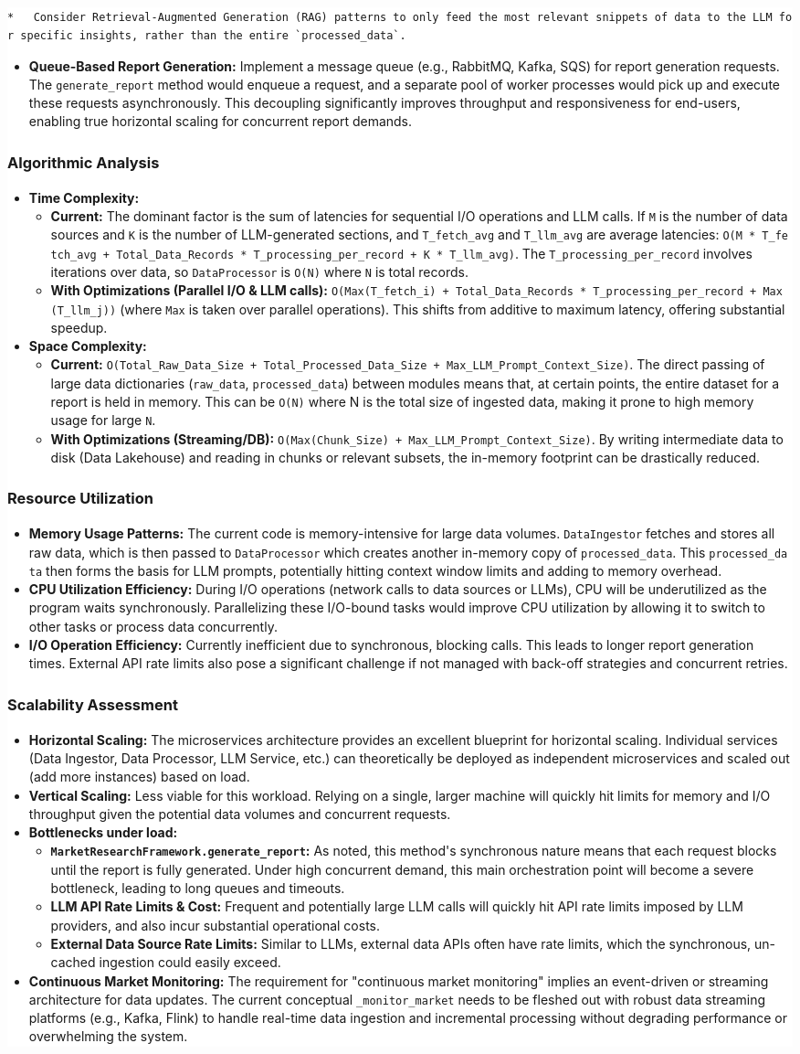     *   Consider Retrieval-Augmented Generation (RAG) patterns to only feed the most relevant snippets of data to the LLM for specific insights, rather than the entire `processed_data`.
*   **Queue-Based Report Generation:** Implement a message queue (e.g., RabbitMQ, Kafka, SQS) for report generation requests. The `generate_report` method would enqueue a request, and a separate pool of worker processes would pick up and execute these requests asynchronously. This decoupling significantly improves throughput and responsiveness for end-users, enabling true horizontal scaling for concurrent report demands.

### Algorithmic Analysis
*   **Time Complexity:**
    *   **Current:** The dominant factor is the sum of latencies for sequential I/O operations and LLM calls. If `M` is the number of data sources and `K` is the number of LLM-generated sections, and `T_fetch_avg` and `T_llm_avg` are average latencies: `O(M * T_fetch_avg + Total_Data_Records * T_processing_per_record + K * T_llm_avg)`. The `T_processing_per_record` involves iterations over data, so `DataProcessor` is `O(N)` where `N` is total records.
    *   **With Optimizations (Parallel I/O & LLM calls):** `O(Max(T_fetch_i) + Total_Data_Records * T_processing_per_record + Max(T_llm_j))` (where `Max` is taken over parallel operations). This shifts from additive to maximum latency, offering substantial speedup.
*   **Space Complexity:**
    *   **Current:** `O(Total_Raw_Data_Size + Total_Processed_Data_Size + Max_LLM_Prompt_Context_Size)`. The direct passing of large data dictionaries (`raw_data`, `processed_data`) between modules means that, at certain points, the entire dataset for a report is held in memory. This can be `O(N)` where N is the total size of ingested data, making it prone to high memory usage for large `N`.
    *   **With Optimizations (Streaming/DB):** `O(Max(Chunk_Size) + Max_LLM_Prompt_Context_Size)`. By writing intermediate data to disk (Data Lakehouse) and reading in chunks or relevant subsets, the in-memory footprint can be drastically reduced.

### Resource Utilization
*   **Memory Usage Patterns:** The current code is memory-intensive for large data volumes. `DataIngestor` fetches and stores all raw data, which is then passed to `DataProcessor` which creates another in-memory copy of `processed_data`. This `processed_data` then forms the basis for LLM prompts, potentially hitting context window limits and adding to memory overhead.
*   **CPU Utilization Efficiency:** During I/O operations (network calls to data sources or LLMs), CPU will be underutilized as the program waits synchronously. Parallelizing these I/O-bound tasks would improve CPU utilization by allowing it to switch to other tasks or process data concurrently.
*   **I/O Operation Efficiency:** Currently inefficient due to synchronous, blocking calls. This leads to longer report generation times. External API rate limits also pose a significant challenge if not managed with back-off strategies and concurrent retries.

### Scalability Assessment
*   **Horizontal Scaling:** The microservices architecture provides an excellent blueprint for horizontal scaling. Individual services (Data Ingestor, Data Processor, LLM Service, etc.) can theoretically be deployed as independent microservices and scaled out (add more instances) based on load.
*   **Vertical Scaling:** Less viable for this workload. Relying on a single, larger machine will quickly hit limits for memory and I/O throughput given the potential data volumes and concurrent requests.
*   **Bottlenecks under load:**
    *   **`MarketResearchFramework.generate_report`:** As noted, this method's synchronous nature means that each request blocks until the report is fully generated. Under high concurrent demand, this main orchestration point will become a severe bottleneck, leading to long queues and timeouts.
    *   **LLM API Rate Limits & Cost:** Frequent and potentially large LLM calls will quickly hit API rate limits imposed by LLM providers, and also incur substantial operational costs.
    *   **External Data Source Rate Limits:** Similar to LLMs, external data APIs often have rate limits, which the synchronous, un-cached ingestion could easily exceed.
*   **Continuous Market Monitoring:** The requirement for "continuous market monitoring" implies an event-driven or streaming architecture for data updates. The current conceptual `_monitor_market` needs to be fleshed out with robust data streaming platforms (e.g., Kafka, Flink) to handle real-time data ingestion and incremental processing without degrading performance or overwhelming the system.
